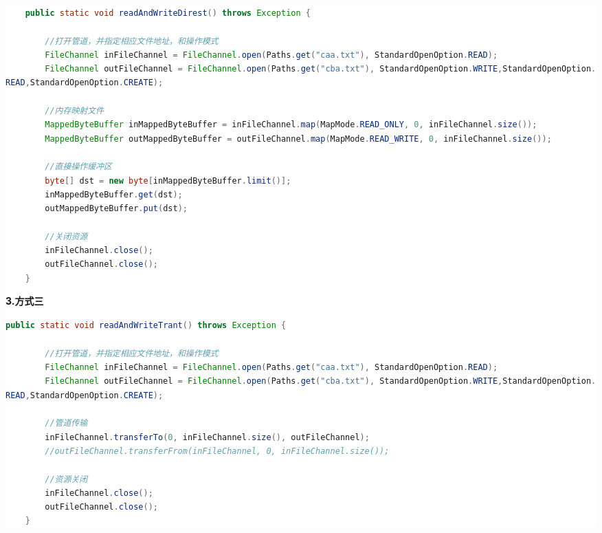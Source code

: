 ```java
	public static void readAndWriteDirest() throws Exception {
		
		//打开管道，并指定相应文件地址，和操作模式
		FileChannel inFileChannel = FileChannel.open(Paths.get("caa.txt"), StandardOpenOption.READ);
		FileChannel outFileChannel = FileChannel.open(Paths.get("cba.txt"), StandardOpenOption.WRITE,StandardOpenOption.READ,StandardOpenOption.CREATE);
		
		//内存映射文件
		MappedByteBuffer inMappedByteBuffer = inFileChannel.map(MapMode.READ_ONLY, 0, inFileChannel.size());
		MappedByteBuffer outMappedByteBuffer = outFileChannel.map(MapMode.READ_WRITE, 0, inFileChannel.size());
		
		//直接操作缓冲区
		byte[] dst = new byte[inMappedByteBuffer.limit()];
		inMappedByteBuffer.get(dst);
		outMappedByteBuffer.put(dst);
		
		//关闭资源
		inFileChannel.close();
		outFileChannel.close();
	}
```
**3.方式三** 
```java
public static void readAndWriteTrant() throws Exception {
		
		//打开管道，并指定相应文件地址，和操作模式
		FileChannel inFileChannel = FileChannel.open(Paths.get("caa.txt"), StandardOpenOption.READ);
		FileChannel outFileChannel = FileChannel.open(Paths.get("cba.txt"), StandardOpenOption.WRITE,StandardOpenOption.READ,StandardOpenOption.CREATE);
	
		//管道传输
		inFileChannel.transferTo(0, inFileChannel.size(), outFileChannel);
		//outFileChannel.transferFrom(inFileChannel, 0, inFileChannel.size());
		
		//资源关闭
		inFileChannel.close();
		outFileChannel.close();
	}
```